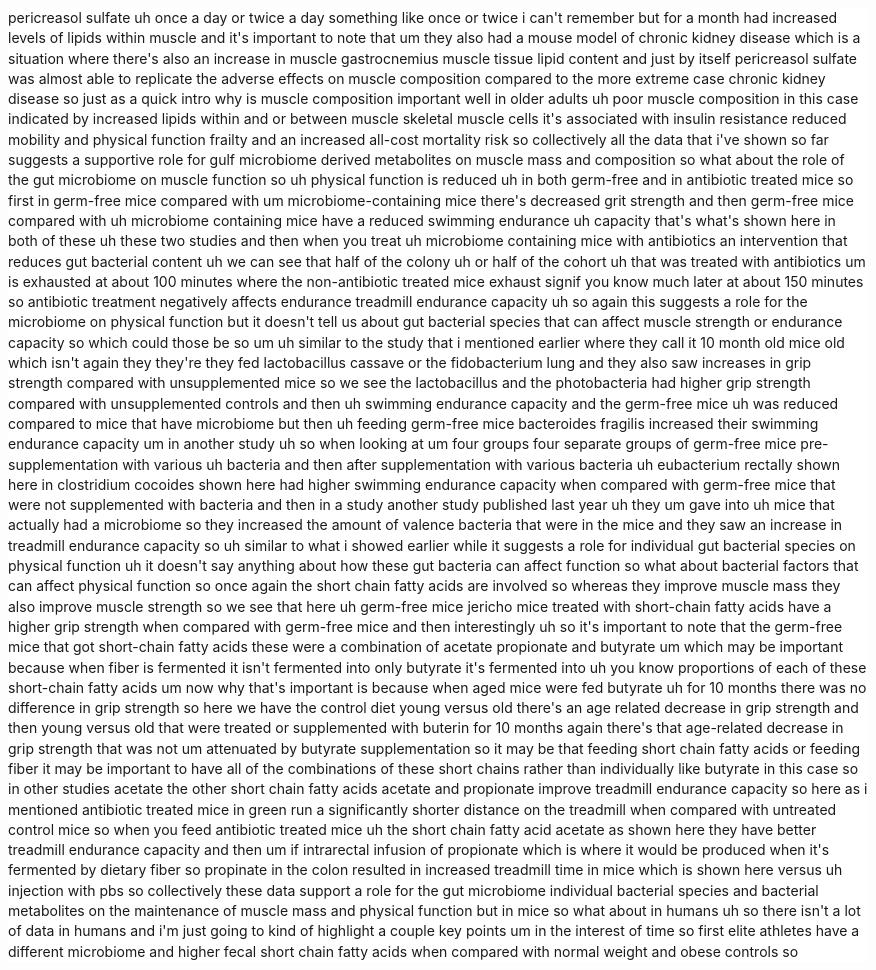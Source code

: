 pericreasol sulfate uh once a day or twice a day something like once or twice i can't remember but for a month had increased levels of lipids within muscle and it's important to note that um they also had a mouse model of chronic kidney disease which is a situation where there's also an increase in muscle gastrocnemius muscle tissue lipid content and just by itself pericreasol sulfate was almost able to replicate the adverse effects on muscle composition compared to the more extreme case chronic kidney disease so just as a quick intro why is muscle composition important well in older adults uh poor muscle composition in this case indicated by increased lipids within and or between muscle skeletal muscle cells it's associated with insulin resistance reduced mobility and physical function frailty and an increased all-cost mortality risk so collectively all the data that i've shown so far suggests a supportive role for gulf microbiome derived metabolites on muscle mass and composition so what about the role of the gut microbiome on muscle function so uh physical function is reduced uh in both germ-free and in antibiotic treated mice so first in germ-free mice compared with um microbiome-containing mice there's decreased grit strength and then germ-free mice compared with uh microbiome containing mice have a reduced swimming endurance uh capacity that's what's shown here in both of these uh these two studies and then when you treat uh microbiome containing mice with antibiotics an intervention that reduces gut bacterial content uh we can see that half of the colony uh or half of the cohort uh that was treated with antibiotics um is exhausted at about 100 minutes where the non-antibiotic treated mice exhaust signif you know much later at about 150 minutes so antibiotic treatment negatively affects endurance treadmill endurance capacity uh so again this suggests a role for the microbiome on physical function but it doesn't tell us about gut bacterial species that can affect muscle strength or endurance capacity so which could those be so um uh similar to the study that i mentioned earlier where they call it 10 month old mice old which isn't again they they're they fed lactobacillus cassave or the fidobacterium lung and they also saw increases in grip strength compared with unsupplemented mice so we see the lactobacillus and the photobacteria had higher grip strength compared with unsupplemented controls and then uh swimming endurance capacity and the germ-free mice uh was reduced compared to mice that have microbiome but then uh feeding germ-free mice bacteroides fragilis increased their swimming endurance capacity um in another study uh so when looking at um four groups four separate groups of germ-free mice pre-supplementation with various uh bacteria and then after supplementation with various bacteria uh eubacterium rectally shown here in clostridium cocoides shown here had higher swimming endurance capacity when compared with germ-free mice that were not supplemented with bacteria and then in a study another study published last year uh they um gave into uh mice that actually had a microbiome so they increased the amount of valence bacteria that were in the mice and they saw an increase in treadmill endurance capacity so uh similar to what i showed earlier while it suggests a role for individual gut bacterial species on physical function uh it doesn't say anything about how these gut bacteria can affect function so what about bacterial factors that can affect physical function so once again the short chain fatty acids are involved so whereas they improve muscle mass they also improve muscle strength so we see that here uh germ-free mice jericho mice treated with short-chain fatty acids have a higher grip strength when compared with germ-free mice and then interestingly uh so it's important to note that the germ-free mice that got short-chain fatty acids these were a combination of acetate propionate and butyrate um which may be important because when fiber is fermented it isn't fermented into only butyrate it's fermented into uh you know proportions of each of these short-chain fatty acids um now why that's important is because when aged mice were fed butyrate uh for 10 months there was no difference in grip strength so here we have the control diet young versus old there's an age related decrease in grip strength and then young versus old that were treated or supplemented with buterin for 10 months again there's that age-related decrease in grip strength that was not um attenuated by butyrate supplementation so it may be that feeding short chain fatty acids or feeding fiber it may be important to have all of the combinations of these short chains rather than individually like butyrate in this case so in other studies acetate the other short chain fatty acids acetate and propionate improve treadmill endurance capacity so here as i mentioned antibiotic treated mice in green run a significantly shorter distance on the treadmill when compared with untreated control mice so when you feed antibiotic treated mice uh the short chain fatty acid acetate as shown here they have better treadmill endurance capacity and then um if intrarectal infusion of propionate which is where it would be produced when it's fermented by dietary fiber so propinate in the colon resulted in increased treadmill time in mice which is shown here versus uh injection with pbs so collectively these data support a role for the gut microbiome individual bacterial species and bacterial metabolites on the maintenance of muscle mass and physical function but in mice so what about in humans uh so there isn't a lot of data in humans and i'm just going to kind of highlight a couple key points um in the interest of time so first elite athletes have a different microbiome and higher fecal short chain fatty acids when compared with normal weight and obese controls so
